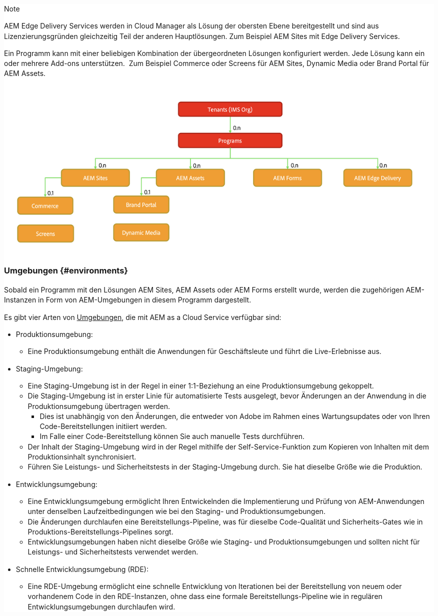 >[!NOTE]
>
>AEM Edge Delivery Services werden in Cloud Manager als Lösung der obersten Ebene bereitgestellt und sind aus Lizenzierungsgründen gleichzeitig Teil der anderen Hauptlösungen. Zum Beispiel AEM Sites mit Edge Delivery Services.

Ein Programm kann mit einer beliebigen Kombination der übergeordneten Lösungen konfiguriert werden. Jede Lösung kann ein oder mehrere Add-ons unterstützen.  Zum Beispiel Commerce oder Screens für AEM Sites, Dynamic Media oder Brand Portal für AEM Assets.

![AEM as a Cloud Service – Programme](assets/architecture-aem-edge-programs.png "AEM as a Cloud Service – Bereitstellungsarchitektur")

### Umgebungen {#environments}

Sobald ein Programm mit den Lösungen AEM Sites, AEM Assets oder AEM Forms erstellt wurde, werden die zugehörigen AEM-Instanzen in Form von AEM-Umgebungen in diesem Programm dargestellt.

Es gibt vier Arten von [Umgebungen](/help/implementing/cloud-manager/manage-environments.md), die mit AEM as a Cloud Service verfügbar sind:

* Produktionsumgebung:

   * Eine Produktionsumgebung enthält die Anwendungen für Geschäftsleute und führt die Live-Erlebnisse aus.

* Staging-Umgebung:

   * Eine Staging-Umgebung ist in der Regel in einer 1:1-Beziehung an eine Produktionsumgebung gekoppelt.
   * Die Staging-Umgebung ist in erster Linie für automatisierte Tests ausgelegt, bevor Änderungen an der Anwendung in die Produktionsumgebung übertragen werden.
      * Dies ist unabhängig von den Änderungen, die entweder von Adobe im Rahmen eines Wartungsupdates oder von Ihren Code-Bereitstellungen initiiert werden.
      * Im Falle einer Code-Bereitstellung können Sie auch manuelle Tests durchführen.
   * Der Inhalt der Staging-Umgebung wird in der Regel mithilfe der Self-Service-Funktion zum Kopieren von Inhalten mit dem Produktionsinhalt synchronisiert.
   * Führen Sie Leistungs- und Sicherheitstests in der Staging-Umgebung durch.  Sie hat dieselbe Größe wie die Produktion.
* Entwicklungsumgebung:
   * Eine Entwicklungsumgebung ermöglicht Ihren Entwickelnden die Implementierung und Prüfung von AEM-Anwendungen unter denselben Laufzeitbedingungen wie bei den Staging- und Produktionsumgebungen.
   * Die Änderungen durchlaufen eine Bereitstellungs-Pipeline, was für dieselbe Code-Qualität und Sicherheits-Gates wie in Produktions-Bereitstellungs-Pipelines sorgt.
   * Entwicklungsumgebungen haben nicht dieselbe Größe wie Staging- und Produktionsumgebungen und sollten nicht für Leistungs- und Sicherheitstests verwendet werden.
* Schnelle Entwicklungsumgebung (RDE):
   * Eine RDE-Umgebung ermöglicht eine schnelle Entwicklung von Iterationen bei der Bereitstellung von neuem oder vorhandenem Code in den RDE-Instanzen, ohne dass eine formale Bereitstellungs-Pipeline wie in regulären Entwicklungsumgebungen durchlaufen wird.
